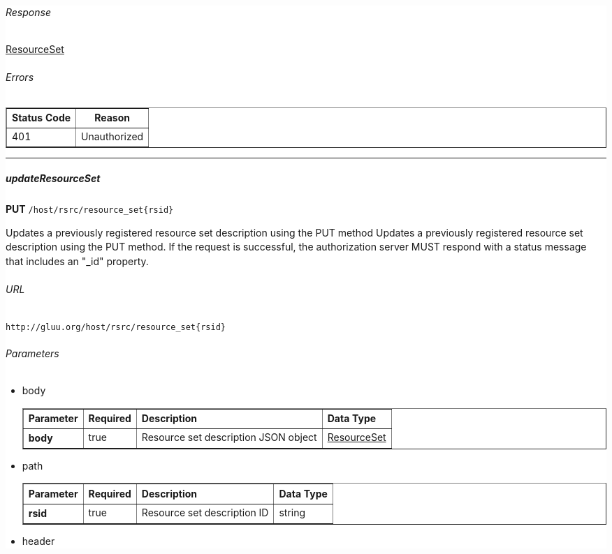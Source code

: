 ###### Response
[ResourceSet](#ResourceSet)


###### Errors
<table border="1">
    <tr>
        <th>Status Code</th>
        <th>Reason</th>
    </tr>
        <tr>
            <td>401</td>
            <td>Unauthorized</td>
        </tr>
</table>


- - -
##### updateResourceSet
**PUT** `/host/rsrc/resource_set{rsid}`

Updates a previously registered resource set description using the PUT method
Updates a previously registered resource set description using the PUT method. If the request is successful, the authorization server MUST respond with a status message that includes an "_id" property.

###### URL
    http://gluu.org/host/rsrc/resource_set{rsid}
###### Parameters
- body

    <table border="1">
        <tr>
            <th>Parameter</th>
            <th>Required</th>
            <th>Description</th>
            <th>Data Type</th>
        </tr>
        <tr>
            <th>body</th>
            <td>true</td>
            <td>Resource set description JSON object</td>
            <td><a href="#ResourceSet">ResourceSet</a></td>
        </tr>
    </table>
- path

    <table border="1">
        <tr>
            <th>Parameter</th>
            <th>Required</th>
            <th>Description</th>
            <th>Data Type</th>
        </tr>
        <tr>
            <th>rsid</th>
            <td>true</td>
            <td>Resource set description ID</td>
            <td>string</td>
        </tr>
    </table>
- header
